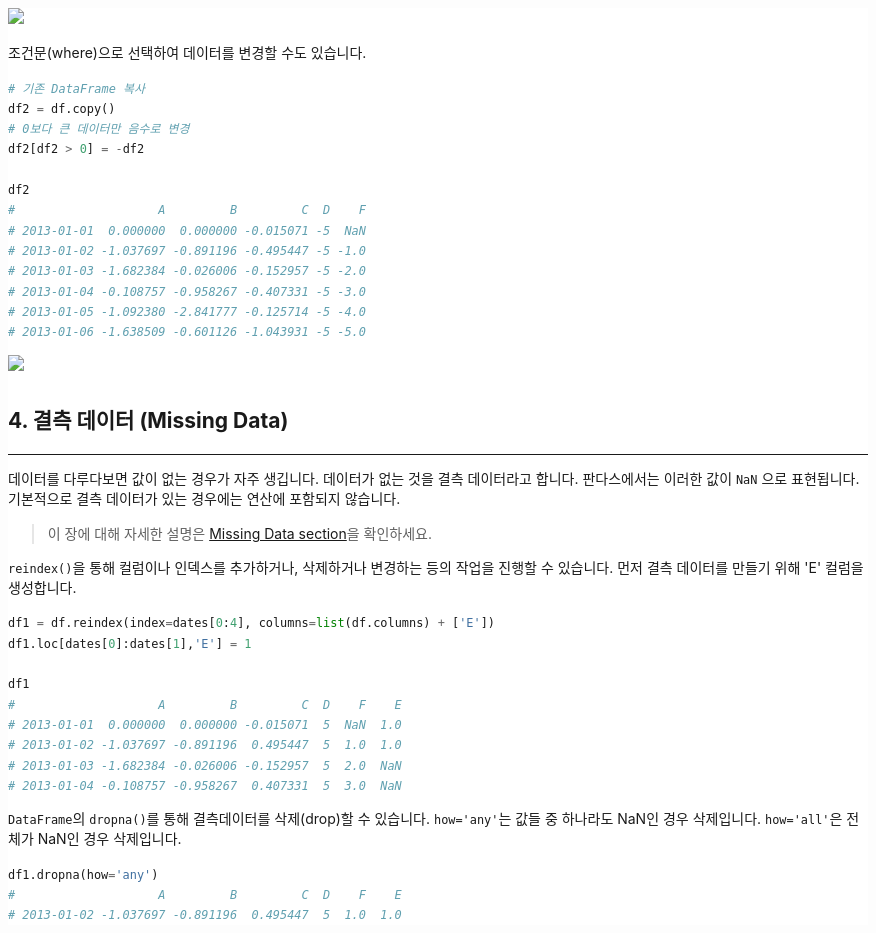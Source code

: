 
![](https://laboputer.github.io/assets/img/ml/python/pandas/18.JPG)

조건문(where)으로 선택하여 데이터를 변경할 수도 있습니다.

```python
# 기존 DataFrame 복사
df2 = df.copy()
# 0보다 큰 데이터만 음수로 변경
df2[df2 > 0] = -df2

df2
#                    A         B         C  D    F
# 2013-01-01  0.000000  0.000000 -0.015071 -5  NaN
# 2013-01-02 -1.037697 -0.891196 -0.495447 -5 -1.0
# 2013-01-03 -1.682384 -0.026006 -0.152957 -5 -2.0
# 2013-01-04 -0.108757 -0.958267 -0.407331 -5 -3.0
# 2013-01-05 -1.092380 -2.841777 -0.125714 -5 -4.0
# 2013-01-06 -1.638509 -0.601126 -1.043931 -5 -5.0
```

![](https://laboputer.github.io/assets/img/ml/python/pandas/19.JPG)

<a name="item4"></a>

## 4. 결측 데이터 (Missing Data)
---
데이터를 다루다보면 값이 없는 경우가 자주 생깁니다. 데이터가 없는 것을 결측 데이터라고 합니다. 판다스에서는 이러한 값이 `NaN` 으로 표현됩니다. 
기본적으로 결측 데이터가 있는 경우에는 연산에 포함되지 않습니다.

> 이 장에 대해 자세한 설명은 [Missing Data section](https://pandas.pydata.org/pandas-docs/stable/user_guide/missing_data.html#missing-data)을 확인하세요.

`reindex()`을 통해 컬럼이나 인덱스를 추가하거나, 삭제하거나 변경하는 등의 작업을 진행할 수 있습니다. 먼저 결측 데이터를 만들기 위해 'E' 컬럼을 생성합니다.

```python
df1 = df.reindex(index=dates[0:4], columns=list(df.columns) + ['E'])
df1.loc[dates[0]:dates[1],'E'] = 1

df1
#                    A         B         C  D    F    E
# 2013-01-01  0.000000  0.000000 -0.015071  5  NaN  1.0
# 2013-01-02 -1.037697 -0.891196  0.495447  5  1.0  1.0
# 2013-01-03 -1.682384 -0.026006 -0.152957  5  2.0  NaN
# 2013-01-04 -0.108757 -0.958267  0.407331  5  3.0  NaN
```

`DataFrame`의 `dropna()`를 통해 결측데이터를 삭제(drop)할 수 있습니다.
`how='any'`는 값들 중 하나라도 NaN인 경우 삭제입니다. `how='all'`은 전체가 NaN인 경우 삭제입니다.

```python
df1.dropna(how='any')
#                    A         B         C  D    F    E
# 2013-01-02 -1.037697 -0.891196  0.495447  5  1.0  1.0
```
